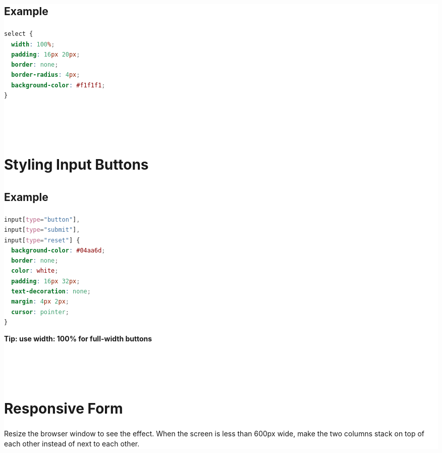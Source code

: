 ## Example

```css
select {
  width: 100%;
  padding: 16px 20px;
  border: none;
  border-radius: 4px;
  background-color: #f1f1f1;
}
```

&nbsp;

&nbsp;

# Styling Input Buttons

## Example

```css
input[type="button"],
input[type="submit"],
input[type="reset"] {
  background-color: #04aa6d;
  border: none;
  color: white;
  padding: 16px 32px;
  text-decoration: none;
  margin: 4px 2px;
  cursor: pointer;
}
```

**Tip: use width: 100% for full-width buttons**

&nbsp;

&nbsp;

# Responsive Form

Resize the browser window to see the effect. When the screen is less than 600px wide, make the two columns stack on top of each other instead of next to each other.
